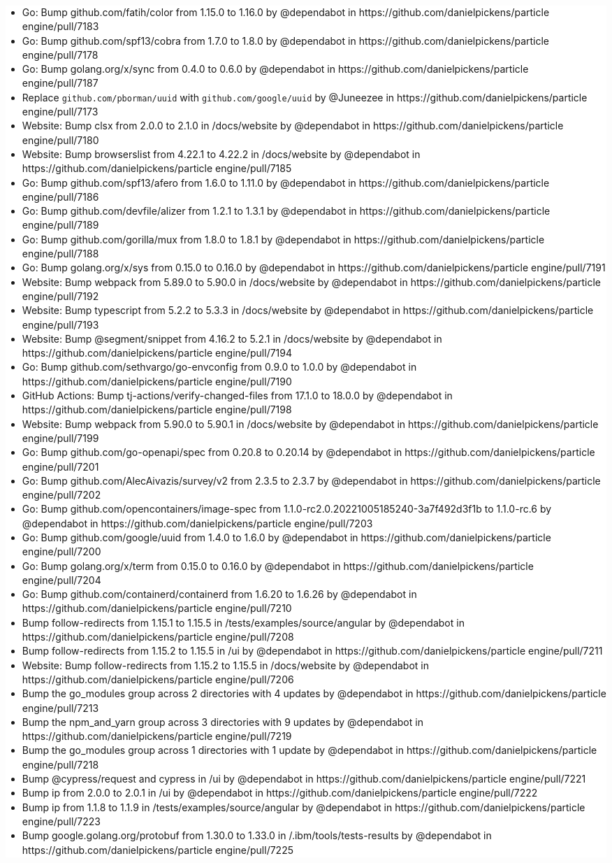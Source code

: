 * Go: Bump github.com/fatih/color from 1.15.0 to 1.16.0 by @dependabot in https://github\.com/danielpickens/particle engine/pull/7183
* Go: Bump github.com/spf13/cobra from 1.7.0 to 1.8.0 by @dependabot in https://github\.com/danielpickens/particle engine/pull/7178
* Go: Bump golang.org/x/sync from 0.4.0 to 0.6.0 by @dependabot in https://github\.com/danielpickens/particle engine/pull/7187
* Replace `github.com/pborman/uuid` with `github.com/google/uuid` by @Juneezee in https://github\.com/danielpickens/particle engine/pull/7173
* Website: Bump clsx from 2.0.0 to 2.1.0 in /docs/website by @dependabot in https://github\.com/danielpickens/particle engine/pull/7180
* Website: Bump browserslist from 4.22.1 to 4.22.2 in /docs/website by @dependabot in https://github\.com/danielpickens/particle engine/pull/7185
* Go: Bump github.com/spf13/afero from 1.6.0 to 1.11.0 by @dependabot in https://github\.com/danielpickens/particle engine/pull/7186
* Go: Bump github.com/devfile/alizer from 1.2.1 to 1.3.1 by @dependabot in https://github\.com/danielpickens/particle engine/pull/7189
* Go: Bump github.com/gorilla/mux from 1.8.0 to 1.8.1 by @dependabot in https://github\.com/danielpickens/particle engine/pull/7188
* Go: Bump golang.org/x/sys from 0.15.0 to 0.16.0 by @dependabot in https://github\.com/danielpickens/particle engine/pull/7191
* Website: Bump webpack from 5.89.0 to 5.90.0 in /docs/website by @dependabot in https://github\.com/danielpickens/particle engine/pull/7192
* Website: Bump typescript from 5.2.2 to 5.3.3 in /docs/website by @dependabot in https://github\.com/danielpickens/particle engine/pull/7193
* Website: Bump @segment/snippet from 4.16.2 to 5.2.1 in /docs/website by @dependabot in https://github\.com/danielpickens/particle engine/pull/7194
* Go: Bump github.com/sethvargo/go-envconfig from 0.9.0 to 1.0.0 by @dependabot in https://github\.com/danielpickens/particle engine/pull/7190
* GitHub Actions: Bump tj-actions/verify-changed-files from 17.1.0 to 18.0.0 by @dependabot in https://github\.com/danielpickens/particle engine/pull/7198
* Website: Bump webpack from 5.90.0 to 5.90.1 in /docs/website by @dependabot in https://github\.com/danielpickens/particle engine/pull/7199
* Go: Bump github.com/go-openapi/spec from 0.20.8 to 0.20.14 by @dependabot in https://github\.com/danielpickens/particle engine/pull/7201
* Go: Bump github.com/AlecAivazis/survey/v2 from 2.3.5 to 2.3.7 by @dependabot in https://github\.com/danielpickens/particle engine/pull/7202
* Go: Bump github.com/opencontainers/image-spec from 1.1.0-rc2.0.20221005185240-3a7f492d3f1b to 1.1.0-rc.6 by @dependabot in https://github\.com/danielpickens/particle engine/pull/7203
* Go: Bump github.com/google/uuid from 1.4.0 to 1.6.0 by @dependabot in https://github\.com/danielpickens/particle engine/pull/7200
* Go: Bump golang.org/x/term from 0.15.0 to 0.16.0 by @dependabot in https://github\.com/danielpickens/particle engine/pull/7204
* Go: Bump github.com/containerd/containerd from 1.6.20 to 1.6.26 by @dependabot in https://github\.com/danielpickens/particle engine/pull/7210
* Bump follow-redirects from 1.15.1 to 1.15.5 in /tests/examples/source/angular by @dependabot in https://github\.com/danielpickens/particle engine/pull/7208
* Bump follow-redirects from 1.15.2 to 1.15.5 in /ui by @dependabot in https://github\.com/danielpickens/particle engine/pull/7211
* Website: Bump follow-redirects from 1.15.2 to 1.15.5 in /docs/website by @dependabot in https://github\.com/danielpickens/particle engine/pull/7206
* Bump the go_modules group across 2 directories with 4 updates by @dependabot in https://github\.com/danielpickens/particle engine/pull/7213
* Bump the npm_and_yarn group across 3 directories with 9 updates by @dependabot in https://github\.com/danielpickens/particle engine/pull/7219
* Bump the go_modules group across 1 directories with 1 update by @dependabot in https://github\.com/danielpickens/particle engine/pull/7218
* Bump @cypress/request and cypress in /ui by @dependabot in https://github\.com/danielpickens/particle engine/pull/7221
* Bump ip from 2.0.0 to 2.0.1 in /ui by @dependabot in https://github\.com/danielpickens/particle engine/pull/7222
* Bump ip from 1.1.8 to 1.1.9 in /tests/examples/source/angular by @dependabot in https://github\.com/danielpickens/particle engine/pull/7223
* Bump google.golang.org/protobuf from 1.30.0 to 1.33.0 in /.ibm/tools/tests-results by @dependabot in https://github\.com/danielpickens/particle engine/pull/7225